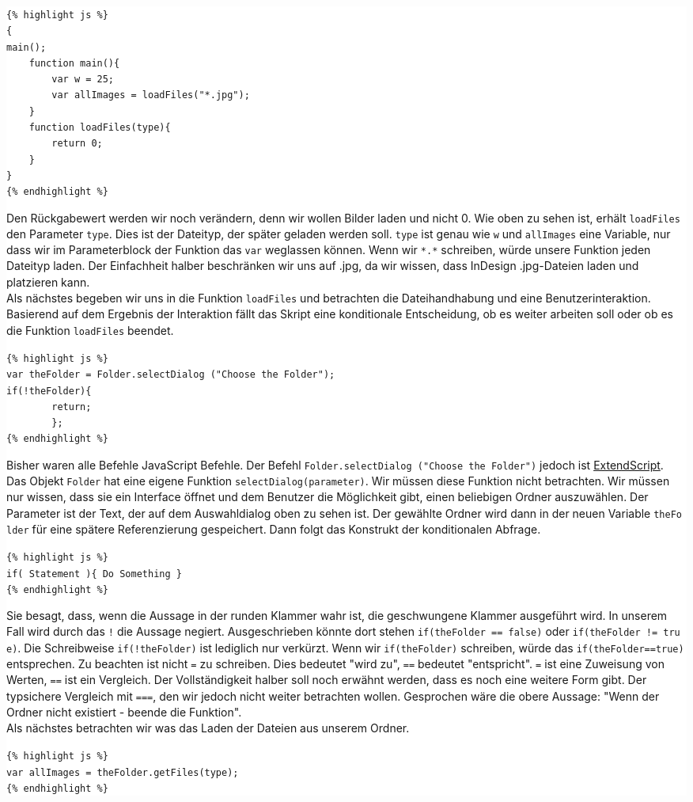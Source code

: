 	{% highlight js %}
	{
	main();
		function main(){
			var w = 25;
			var allImages = loadFiles("*.jpg");
		}
		function loadFiles(type){
			return 0;
		}
	}
	{% endhighlight %}

Den Rückgabewert werden wir noch verändern, denn wir wollen Bilder laden und nicht 0. Wie oben zu sehen ist, erhält `loadFiles` den Parameter `type`. Dies ist der Dateityp, der später geladen werden soll. `type` ist genau wie `w` und `allImages` eine Variable, nur dass wir im Parameterblock der Funktion das `var` weglassen können. Wenn wir `*.*` schreiben, würde unsere Funktion jeden Dateityp laden. Der Einfachheit halber beschränken wir uns auf .jpg, da wir wissen, dass InDesign .jpg-Dateien laden und platzieren kann.  
Als nächstes begeben wir uns in die Funktion `loadFiles` und betrachten die Dateihandhabung und eine Benutzerinteraktion. Basierend auf dem Ergebnis der Interaktion fällt das Skript eine konditionale Entscheidung, ob es weiter arbeiten soll oder ob es die Funktion `loadFiles` beendet.  

	{% highlight js %}
	var theFolder = Folder.selectDialog ("Choose the Folder");
	if(!theFolder){ 
			return;
			};
	{% endhighlight %}

Bisher waren alle Befehle JavaScript Befehle. Der Befehl `Folder.selectDialog ("Choose the Folder")` jedoch ist [ExtendScript](10terminologie.html#31). Das Objekt `Folder` hat eine eigene Funktion `selectDialog(parameter)`. Wir müssen diese Funktion nicht betrachten. Wir müssen nur wissen, dass sie ein Interface öffnet und dem Benutzer die Möglichkeit gibt, einen beliebigen Ordner auszuwählen. Der Parameter ist der Text, der auf dem Auswahldialog oben zu sehen ist. Der gewählte Ordner wird dann in der neuen Variable `theFolder` für eine spätere Referenzierung gespeichert. Dann folgt das Konstrukt der konditionalen Abfrage.

	{% highlight js %}
	if( Statement ){ Do Something }
	{% endhighlight %}

Sie besagt, dass, wenn die Aussage in der runden Klammer wahr ist, die geschwungene Klammer ausgeführt wird. In unserem Fall wird durch das `!` die Aussage negiert. Ausgeschrieben könnte dort stehen `if(theFolder == false)` oder `if(theFolder != true)`. Die Schreibweise `if(!theFolder)` ist lediglich nur verkürzt. Wenn wir `if(theFolder)` schreiben, würde das `if(theFolder==true)` entsprechen. Zu beachten ist nicht `=` zu schreiben. Dies bedeutet "wird zu", `==` bedeutet "entspricht". `=` ist eine Zuweisung von Werten, `==` ist ein Vergleich. Der Vollständigkeit halber soll noch erwähnt werden, dass es noch eine weitere Form gibt. Der typsichere Vergleich mit `===`, den wir jedoch nicht weiter betrachten wollen. Gesprochen wäre die obere Aussage: "Wenn der Ordner nicht existiert - beende die Funktion".  
Als nächstes betrachten wir was das Laden der Dateien aus unserem Ordner.  

	{% highlight js %}
	var allImages = theFolder.getFiles(type);
	{% endhighlight %}
